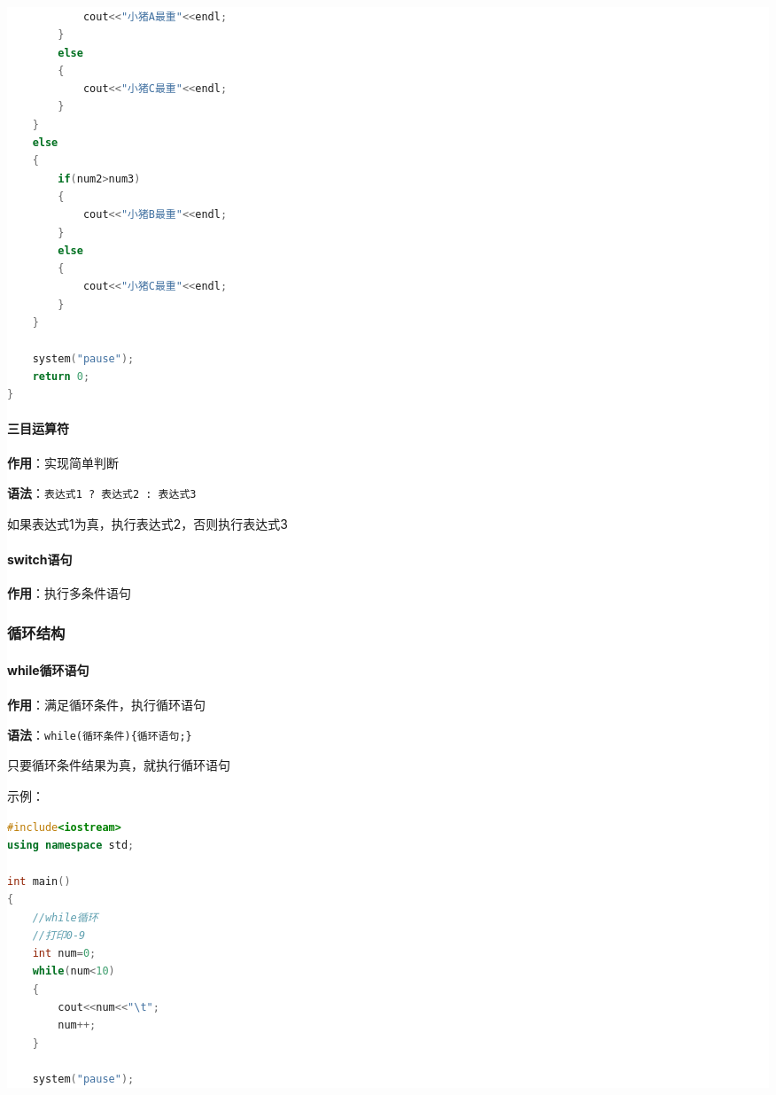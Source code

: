 ```c++
			cout<<"小猪A最重"<<endl;
		}
		else
		{
			cout<<"小猪C最重"<<endl;
		}
	}
	else
	{
		if(num2>num3)
		{
			cout<<"小猪B最重"<<endl;
		}
		else
		{
			cout<<"小猪C最重"<<endl;
		}
	}

	system("pause");
	return 0;
}
```

#### 三目运算符

**作用**：实现简单判断

**语法**：`表达式1 ? 表达式2 : 表达式3`

如果表达式1为真，执行表达式2，否则执行表达式3



#### switch语句

**作用**：执行多条件语句





### 循环结构

#### while循环语句

**作用**：满足循环条件，执行循环语句

**语法**：`while(循环条件){循环语句;}`

只要循环条件结果为真，就执行循环语句

示例：

```c++
#include<iostream>
using namespace std;

int main()
{
	//while循环
	//打印0-9
	int num=0;
	while(num<10)
	{
		cout<<num<<"\t";
		num++;
	}

	system("pause");
```